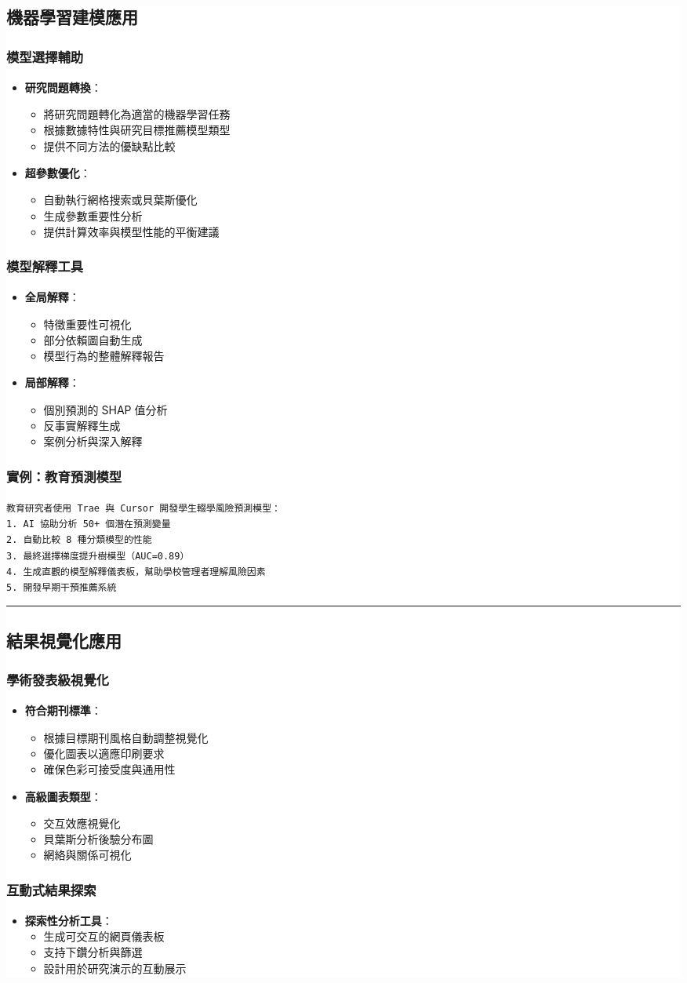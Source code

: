 
## 機器學習建模應用

### 模型選擇輔助
- **研究問題轉換**：
  - 將研究問題轉化為適當的機器學習任務
  - 根據數據特性與研究目標推薦模型類型
  - 提供不同方法的優缺點比較

- **超參數優化**：
  - 自動執行網格搜索或貝葉斯優化
  - 生成參數重要性分析
  - 提供計算效率與模型性能的平衡建議

### 模型解釋工具
- **全局解釋**：
  - 特徵重要性可視化
  - 部分依賴圖自動生成
  - 模型行為的整體解釋報告

- **局部解釋**：
  - 個別預測的 SHAP 值分析
  - 反事實解釋生成
  - 案例分析與深入解釋

### 實例：教育預測模型
```
教育研究者使用 Trae 與 Cursor 開發學生輟學風險預測模型：
1. AI 協助分析 50+ 個潛在預測變量
2. 自動比較 8 種分類模型的性能
3. 最終選擇梯度提升樹模型（AUC=0.89）
4. 生成直觀的模型解釋儀表板，幫助學校管理者理解風險因素
5. 開發早期干預推薦系統
```

---

## 結果視覺化應用

### 學術發表級視覺化
- **符合期刊標準**：
  - 根據目標期刊風格自動調整視覺化
  - 優化圖表以適應印刷要求
  - 確保色彩可接受度與通用性

- **高級圖表類型**：
  - 交互效應視覺化
  - 貝葉斯分析後驗分布圖
  - 網絡與關係可視化

### 互動式結果探索
- **探索性分析工具**：
  - 生成可交互的網頁儀表板
  - 支持下鑽分析與篩選
  - 設計用於研究演示的互動展示
